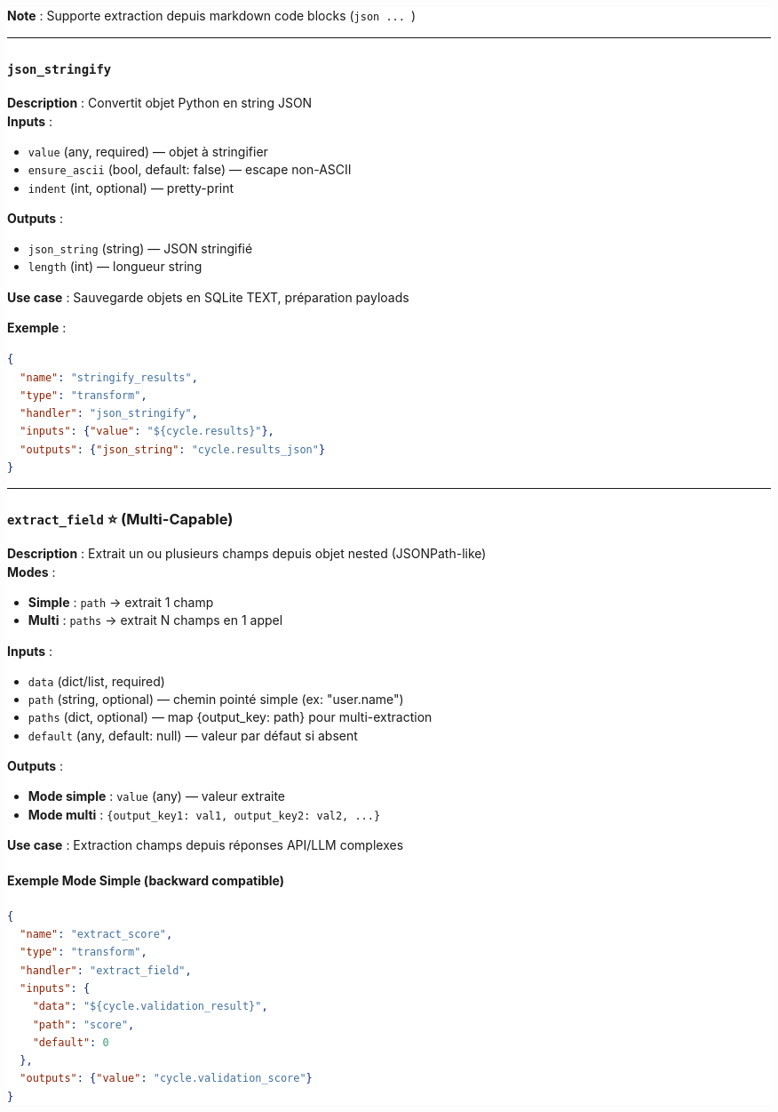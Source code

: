 ```json
```

**Note** : Supporte extraction depuis markdown code blocks (```json ... ```)

---

### `json_stringify`
**Description** : Convertit objet Python en string JSON  
**Inputs** :
- `value` (any, required) — objet à stringifier
- `ensure_ascii` (bool, default: false) — escape non-ASCII
- `indent` (int, optional) — pretty-print

**Outputs** :
- `json_string` (string) — JSON stringifié
- `length` (int) — longueur string

**Use case** : Sauvegarde objets en SQLite TEXT, préparation payloads

**Exemple** :
```json
{
  "name": "stringify_results",
  "type": "transform",
  "handler": "json_stringify",
  "inputs": {"value": "${cycle.results}"},
  "outputs": {"json_string": "cycle.results_json"}
}
```

---

### `extract_field` ⭐ (Multi-Capable)
**Description** : Extrait un ou plusieurs champs depuis objet nested (JSONPath-like)  
**Modes** :
- **Simple** : `path` → extrait 1 champ
- **Multi** : `paths` → extrait N champs en 1 appel

**Inputs** :
- `data` (dict/list, required)
- `path` (string, optional) — chemin pointé simple (ex: "user.name")
- `paths` (dict, optional) — map {output_key: path} pour multi-extraction
- `default` (any, default: null) — valeur par défaut si absent

**Outputs** :
- **Mode simple** : `value` (any) — valeur extraite
- **Mode multi** : `{output_key1: val1, output_key2: val2, ...}`

**Use case** : Extraction champs depuis réponses API/LLM complexes

#### Exemple Mode Simple (backward compatible)
```json
{
  "name": "extract_score",
  "type": "transform",
  "handler": "extract_field",
  "inputs": {
    "data": "${cycle.validation_result}",
    "path": "score",
    "default": 0
  },
  "outputs": {"value": "cycle.validation_score"}
}
```
